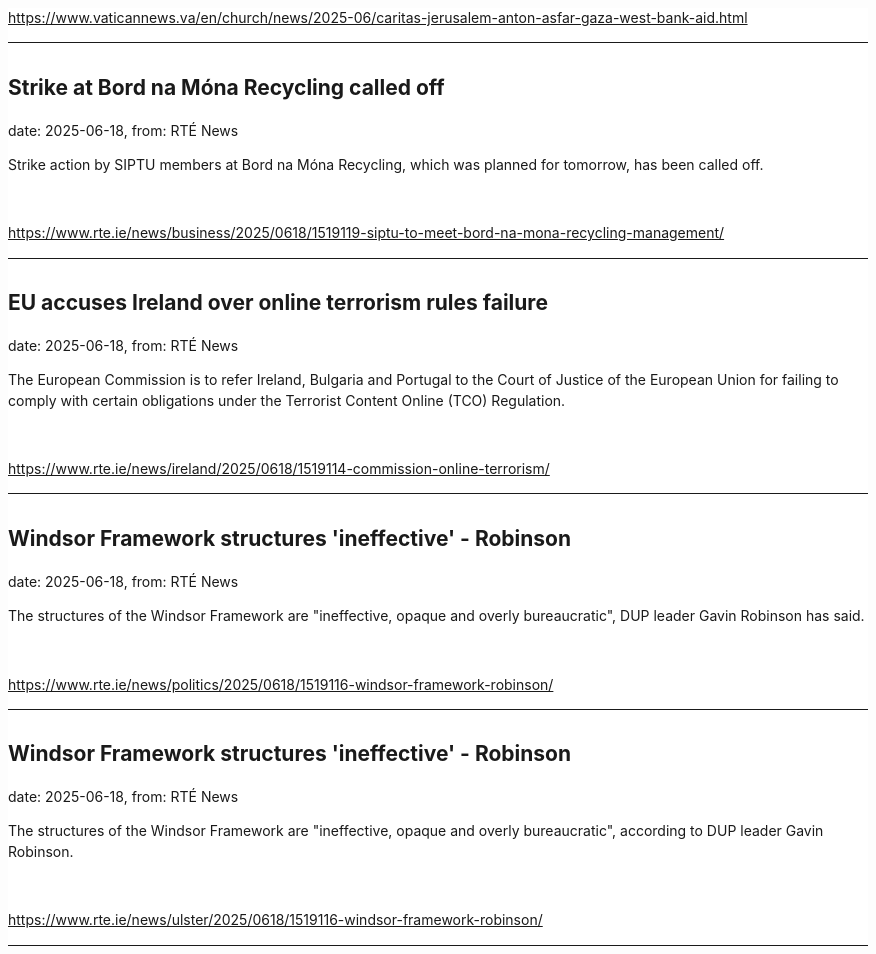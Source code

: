 <https://www.vaticannews.va/en/church/news/2025-06/caritas-jerusalem-anton-asfar-gaza-west-bank-aid.html>

---

## Strike at Bord na Móna Recycling called off

date: 2025-06-18, from: RTÉ News

Strike action by SIPTU members at Bord na Móna Recycling, which was planned for tomorrow, has been called off. 

<br> 

<https://www.rte.ie/news/business/2025/0618/1519119-siptu-to-meet-bord-na-mona-recycling-management/>

---

## EU accuses Ireland over online terrorism rules failure

date: 2025-06-18, from: RTÉ News

The European Commission is to refer Ireland, Bulgaria and Portugal to the Court of Justice of the European Union for failing to comply with certain obligations under the Terrorist Content Online (TCO) Regulation. 

<br> 

<https://www.rte.ie/news/ireland/2025/0618/1519114-commission-online-terrorism/>

---

## Windsor Framework structures 'ineffective' - Robinson

date: 2025-06-18, from: RTÉ News

The structures of the Windsor Framework are "ineffective, opaque and overly bureaucratic", DUP leader Gavin Robinson has said. 

<br> 

<https://www.rte.ie/news/politics/2025/0618/1519116-windsor-framework-robinson/>

---

## Windsor Framework structures 'ineffective' - Robinson

date: 2025-06-18, from: RTÉ News

The structures of the Windsor Framework are "ineffective, opaque and overly bureaucratic", according to DUP leader Gavin Robinson. 

<br> 

<https://www.rte.ie/news/ulster/2025/0618/1519116-windsor-framework-robinson/>

---